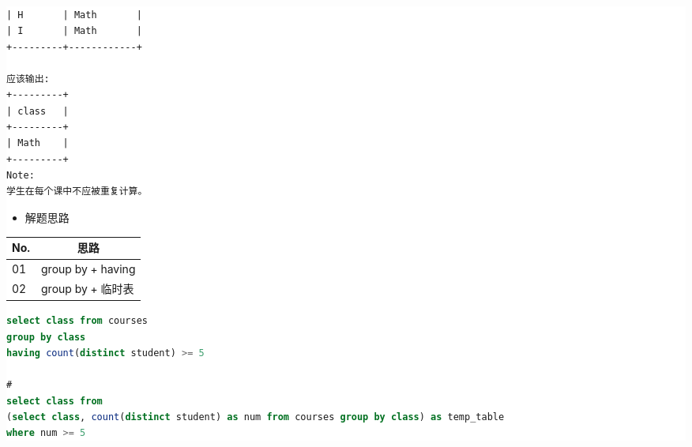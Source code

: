 ```
| H       | Math       |
| I       | Math       |
+---------+------------+

应该输出:
+---------+
| class   |
+---------+
| Math    |
+---------+
Note:
学生在每个课中不应被重复计算。
```

- 解题思路

| No.  | 思路              |
| ---- | ----------------- |
| 01   | group by + having |
| 02   | group by + 临时表 |

```sql
select class from courses
group by class
having count(distinct student) >= 5

#
select class from 
(select class, count(distinct student) as num from courses group by class) as temp_table
where num >= 5
```

